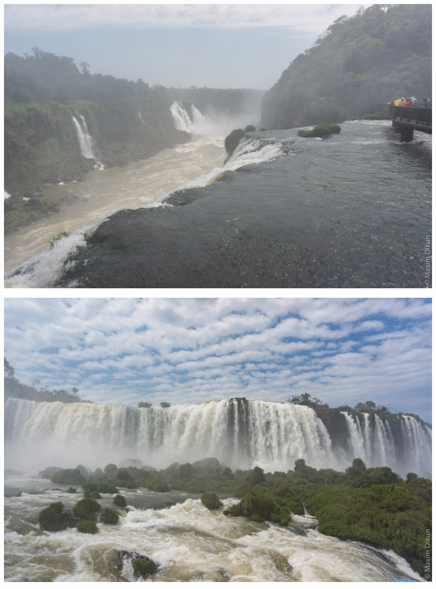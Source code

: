 ![](/images/travel/2015-09-satrip/iguazu-devils-throat-3.jpg)

![](/images/travel/2015-09-satrip/iguazu-devils-throat-4.jpg)
